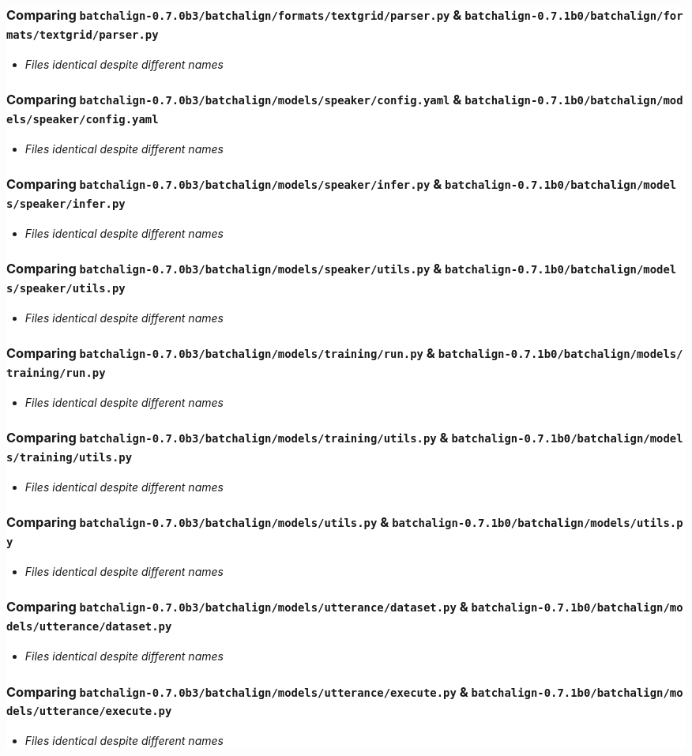 ### Comparing `batchalign-0.7.0b3/batchalign/formats/textgrid/parser.py` & `batchalign-0.7.1b0/batchalign/formats/textgrid/parser.py`

 * *Files identical despite different names*

### Comparing `batchalign-0.7.0b3/batchalign/models/speaker/config.yaml` & `batchalign-0.7.1b0/batchalign/models/speaker/config.yaml`

 * *Files identical despite different names*

### Comparing `batchalign-0.7.0b3/batchalign/models/speaker/infer.py` & `batchalign-0.7.1b0/batchalign/models/speaker/infer.py`

 * *Files identical despite different names*

### Comparing `batchalign-0.7.0b3/batchalign/models/speaker/utils.py` & `batchalign-0.7.1b0/batchalign/models/speaker/utils.py`

 * *Files identical despite different names*

### Comparing `batchalign-0.7.0b3/batchalign/models/training/run.py` & `batchalign-0.7.1b0/batchalign/models/training/run.py`

 * *Files identical despite different names*

### Comparing `batchalign-0.7.0b3/batchalign/models/training/utils.py` & `batchalign-0.7.1b0/batchalign/models/training/utils.py`

 * *Files identical despite different names*

### Comparing `batchalign-0.7.0b3/batchalign/models/utils.py` & `batchalign-0.7.1b0/batchalign/models/utils.py`

 * *Files identical despite different names*

### Comparing `batchalign-0.7.0b3/batchalign/models/utterance/dataset.py` & `batchalign-0.7.1b0/batchalign/models/utterance/dataset.py`

 * *Files identical despite different names*

### Comparing `batchalign-0.7.0b3/batchalign/models/utterance/execute.py` & `batchalign-0.7.1b0/batchalign/models/utterance/execute.py`

 * *Files identical despite different names*
